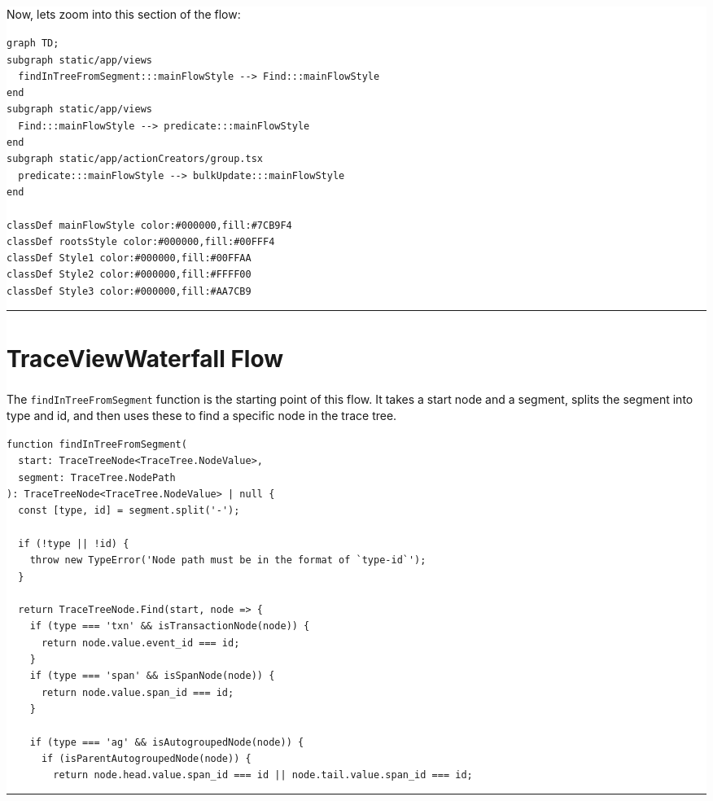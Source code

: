 
</SwmSnippet>

Now, lets zoom into this section of the flow:

```mermaid
graph TD;
subgraph static/app/views
  findInTreeFromSegment:::mainFlowStyle --> Find:::mainFlowStyle
end
subgraph static/app/views
  Find:::mainFlowStyle --> predicate:::mainFlowStyle
end
subgraph static/app/actionCreators/group.tsx
  predicate:::mainFlowStyle --> bulkUpdate:::mainFlowStyle
end

classDef mainFlowStyle color:#000000,fill:#7CB9F4
classDef rootsStyle color:#000000,fill:#00FFF4
classDef Style1 color:#000000,fill:#00FFAA
classDef Style2 color:#000000,fill:#FFFF00
classDef Style3 color:#000000,fill:#AA7CB9
```

<SwmSnippet path="/static/app/views/performance/newTraceDetails/traceModels/traceTree.tsx" line="2495">

---

# TraceViewWaterfall Flow

The `findInTreeFromSegment` function is the starting point of this flow. It takes a start node and a segment, splits the segment into type and id, and then uses these to find a specific node in the trace tree.

```tsx
function findInTreeFromSegment(
  start: TraceTreeNode<TraceTree.NodeValue>,
  segment: TraceTree.NodePath
): TraceTreeNode<TraceTree.NodeValue> | null {
  const [type, id] = segment.split('-');

  if (!type || !id) {
    throw new TypeError('Node path must be in the format of `type-id`');
  }

  return TraceTreeNode.Find(start, node => {
    if (type === 'txn' && isTransactionNode(node)) {
      return node.value.event_id === id;
    }
    if (type === 'span' && isSpanNode(node)) {
      return node.value.span_id === id;
    }

    if (type === 'ag' && isAutogroupedNode(node)) {
      if (isParentAutogroupedNode(node)) {
        return node.head.value.span_id === id || node.tail.value.span_id === id;
```

---